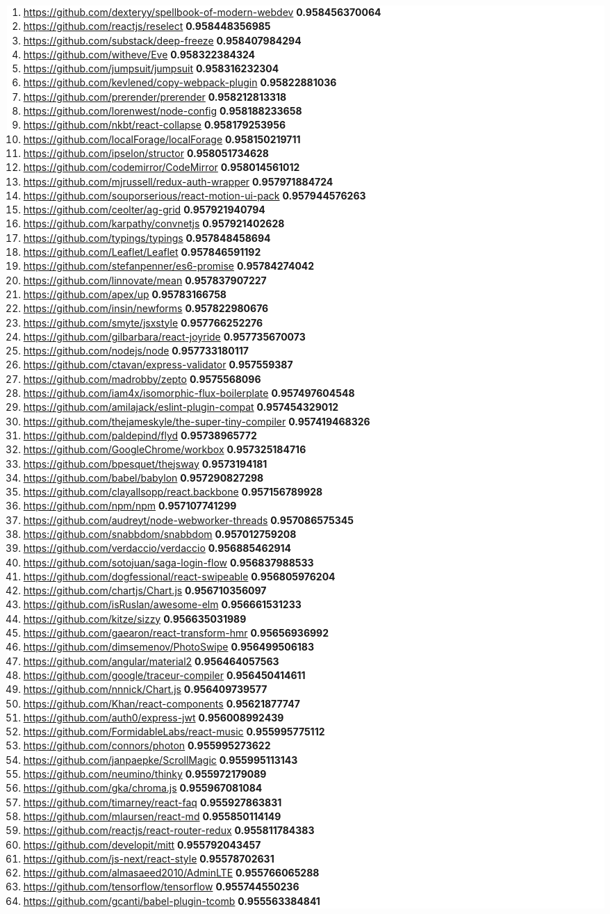  1. https://github.com/dexteryy/spellbook-of-modern-webdev **0.958456370064**
 1. https://github.com/reactjs/reselect **0.958448356985**
 1. https://github.com/substack/deep-freeze **0.958407984294**
 1. https://github.com/witheve/Eve **0.958322384324**
 1. https://github.com/jumpsuit/jumpsuit **0.958316232304**
 1. https://github.com/kevlened/copy-webpack-plugin **0.95822881036**
 1. https://github.com/prerender/prerender **0.958212813318**
 1. https://github.com/lorenwest/node-config **0.958188233658**
 1. https://github.com/nkbt/react-collapse **0.958179253956**
 1. https://github.com/localForage/localForage **0.958150219711**
 1. https://github.com/ipselon/structor **0.958051734628**
 1. https://github.com/codemirror/CodeMirror **0.958014561012**
 1. https://github.com/mjrussell/redux-auth-wrapper **0.957971884724**
 1. https://github.com/souporserious/react-motion-ui-pack **0.957944576263**
 1. https://github.com/ceolter/ag-grid **0.957921940794**
 1. https://github.com/karpathy/convnetjs **0.957921402628**
 1. https://github.com/typings/typings **0.957848458694**
 1. https://github.com/Leaflet/Leaflet **0.957846591192**
 1. https://github.com/stefanpenner/es6-promise **0.95784274042**
 1. https://github.com/linnovate/mean **0.957837907227**
 1. https://github.com/apex/up **0.95783166758**
 1. https://github.com/insin/newforms **0.957822980676**
 1. https://github.com/smyte/jsxstyle **0.957766252276**
 1. https://github.com/gilbarbara/react-joyride **0.957735670073**
 1. https://github.com/nodejs/node **0.957733180117**
 1. https://github.com/ctavan/express-validator **0.957559387**
 1. https://github.com/madrobby/zepto **0.9575568096**
 1. https://github.com/iam4x/isomorphic-flux-boilerplate **0.957497604548**
 1. https://github.com/amilajack/eslint-plugin-compat **0.957454329012**
 1. https://github.com/thejameskyle/the-super-tiny-compiler **0.957419468326**
 1. https://github.com/paldepind/flyd **0.95738965772**
 1. https://github.com/GoogleChrome/workbox **0.957325184716**
 1. https://github.com/bpesquet/thejsway **0.9573194181**
 1. https://github.com/babel/babylon **0.957290827298**
 1. https://github.com/clayallsopp/react.backbone **0.957156789928**
 1. https://github.com/npm/npm **0.957107741299**
 1. https://github.com/audreyt/node-webworker-threads **0.957086575345**
 1. https://github.com/snabbdom/snabbdom **0.957012759208**
 1. https://github.com/verdaccio/verdaccio **0.956885462914**
 1. https://github.com/sotojuan/saga-login-flow **0.956837988533**
 1. https://github.com/dogfessional/react-swipeable **0.956805976204**
 1. https://github.com/chartjs/Chart.js **0.956710356097**
 1. https://github.com/isRuslan/awesome-elm **0.956661531233**
 1. https://github.com/kitze/sizzy **0.956635031989**
 1. https://github.com/gaearon/react-transform-hmr **0.95656936992**
 1. https://github.com/dimsemenov/PhotoSwipe **0.956499506183**
 1. https://github.com/angular/material2 **0.956464057563**
 1. https://github.com/google/traceur-compiler **0.956450414611**
 1. https://github.com/nnnick/Chart.js **0.956409739577**
 1. https://github.com/Khan/react-components **0.95621877747**
 1. https://github.com/auth0/express-jwt **0.956008992439**
 1. https://github.com/FormidableLabs/react-music **0.955995775112**
 1. https://github.com/connors/photon **0.955995273622**
 1. https://github.com/janpaepke/ScrollMagic **0.955995113143**
 1. https://github.com/neumino/thinky **0.955972179089**
 1. https://github.com/gka/chroma.js **0.955967081084**
 1. https://github.com/timarney/react-faq **0.955927863831**
 1. https://github.com/mlaursen/react-md **0.955850114149**
 1. https://github.com/reactjs/react-router-redux **0.955811784383**
 1. https://github.com/developit/mitt **0.955792043457**
 1. https://github.com/js-next/react-style **0.95578702631**
 1. https://github.com/almasaeed2010/AdminLTE **0.955766065288**
 1. https://github.com/tensorflow/tensorflow **0.955744550236**
 1. https://github.com/gcanti/babel-plugin-tcomb **0.955563384841**